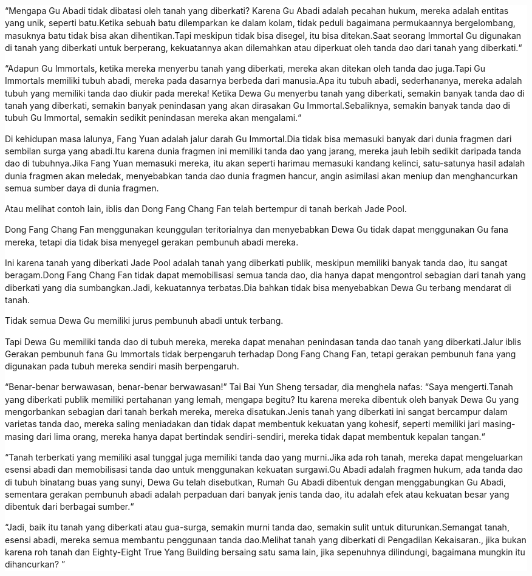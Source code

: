 “Mengapa Gu Abadi tidak dibatasi oleh tanah yang diberkati? Karena Gu Abadi adalah pecahan hukum, mereka adalah entitas yang unik, seperti batu.Ketika sebuah batu dilemparkan ke dalam kolam, tidak peduli bagaimana permukaannya bergelombang, masuknya batu tidak bisa akan dihentikan.Tapi meskipun tidak bisa disegel, itu bisa ditekan.Saat seorang Immortal Gu digunakan di tanah yang diberkati untuk berperang, kekuatannya akan dilemahkan atau diperkuat oleh tanda dao dari tanah yang diberkati.“

“Adapun Gu Immortals, ketika mereka menyerbu tanah yang diberkati, mereka akan ditekan oleh tanda dao juga.Tapi Gu Immortals memiliki tubuh abadi, mereka pada dasarnya berbeda dari manusia.Apa itu tubuh abadi, sederhananya, mereka adalah tubuh yang memiliki tanda dao diukir pada mereka! Ketika Dewa Gu menyerbu tanah yang diberkati, semakin banyak tanda dao di tanah yang diberkati, semakin banyak penindasan yang akan dirasakan Gu Immortal.Sebaliknya, semakin banyak tanda dao di tubuh Gu Immortal, semakin sedikit penindasan mereka akan mengalami.“

Di kehidupan masa lalunya, Fang Yuan adalah jalur darah Gu Immortal.Dia tidak bisa memasuki banyak dari dunia fragmen dari sembilan surga yang abadi.Itu karena dunia fragmen ini memiliki tanda dao yang jarang, mereka jauh lebih sedikit daripada tanda dao di tubuhnya.Jika Fang Yuan memasuki mereka, itu akan seperti harimau memasuki kandang kelinci, satu-satunya hasil adalah dunia fragmen akan meledak, menyebabkan tanda dao dunia fragmen hancur, angin asimilasi akan meniup dan menghancurkan semua sumber daya di dunia fragmen.

Atau melihat contoh lain, iblis dan Dong Fang Chang Fan telah bertempur di tanah berkah Jade Pool.

Dong Fang Chang Fan menggunakan keunggulan teritorialnya dan menyebabkan Dewa Gu tidak dapat menggunakan Gu fana mereka, tetapi dia tidak bisa menyegel gerakan pembunuh abadi mereka.



Ini karena tanah yang diberkati Jade Pool adalah tanah yang diberkati publik, meskipun memiliki banyak tanda dao, itu sangat beragam.Dong Fang Chang Fan tidak dapat memobilisasi semua tanda dao, dia hanya dapat mengontrol sebagian dari tanah yang diberkati yang dia sumbangkan.Jadi, kekuatannya terbatas.Dia bahkan tidak bisa menyebabkan Dewa Gu terbang mendarat di tanah.

Tidak semua Dewa Gu memiliki jurus pembunuh abadi untuk terbang.

Tapi Dewa Gu memiliki tanda dao di tubuh mereka, mereka dapat menahan penindasan tanda dao tanah yang diberkati.Jalur iblis Gerakan pembunuh fana Gu Immortals tidak berpengaruh terhadap Dong Fang Chang Fan, tetapi gerakan pembunuh fana yang digunakan pada tubuh mereka sendiri masih berpengaruh.

“Benar-benar berwawasan, benar-benar berwawasan!” Tai Bai Yun Sheng tersadar, dia menghela nafas: “Saya mengerti.Tanah yang diberkati publik memiliki pertahanan yang lemah, mengapa begitu? Itu karena mereka dibentuk oleh banyak Dewa Gu yang mengorbankan sebagian dari tanah berkah mereka, mereka disatukan.Jenis tanah yang diberkati ini sangat bercampur dalam varietas tanda dao, mereka saling meniadakan dan tidak dapat membentuk kekuatan yang kohesif, seperti memiliki jari masing-masing dari lima orang, mereka hanya dapat bertindak sendiri-sendiri, mereka tidak dapat membentuk kepalan tangan.“

“Tanah terberkati yang memiliki asal tunggal juga memiliki tanda dao yang murni.Jika ada roh tanah, mereka dapat mengeluarkan esensi abadi dan memobilisasi tanda dao untuk menggunakan kekuatan surgawi.Gu Abadi adalah fragmen hukum, ada tanda dao di tubuh binatang buas yang sunyi, Dewa Gu telah disebutkan, Rumah Gu Abadi dibentuk dengan menggabungkan Gu Abadi, sementara gerakan pembunuh abadi adalah perpaduan dari banyak jenis tanda dao, itu adalah efek atau kekuatan besar yang dibentuk dari berbagai sumber.“

“Jadi, baik itu tanah yang diberkati atau gua-surga, semakin murni tanda dao, semakin sulit untuk diturunkan.Semangat tanah, esensi abadi, mereka semua membantu penggunaan tanda dao.Melihat tanah yang diberkati di Pengadilan Kekaisaran., jika bukan karena roh tanah dan Eighty-Eight True Yang Building bersaing satu sama lain, jika sepenuhnya dilindungi, bagaimana mungkin itu dihancurkan? ”
